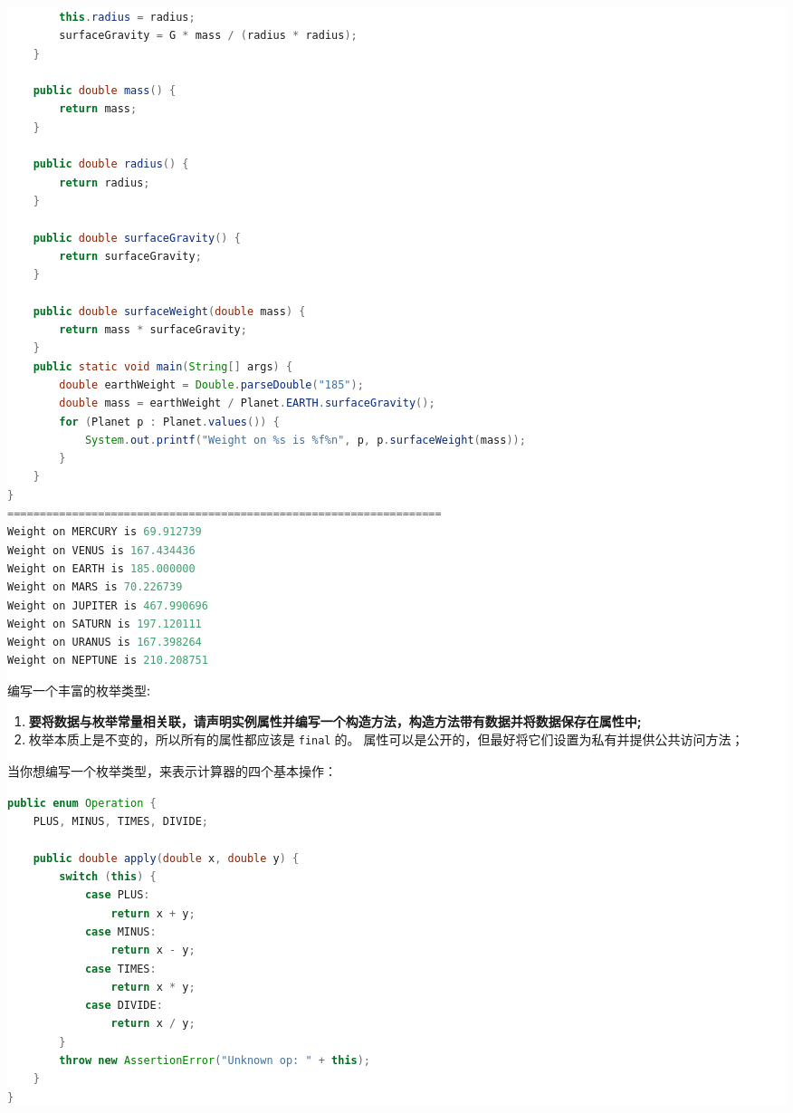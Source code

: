 ```java
        this.radius = radius;
        surfaceGravity = G * mass / (radius * radius);
    }

    public double mass() {
        return mass;
    }

    public double radius() {
        return radius;
    }

    public double surfaceGravity() {
        return surfaceGravity;
    }

    public double surfaceWeight(double mass) {
        return mass * surfaceGravity;
    }
    public static void main(String[] args) {
        double earthWeight = Double.parseDouble("185");
        double mass = earthWeight / Planet.EARTH.surfaceGravity();
        for (Planet p : Planet.values()) {
            System.out.printf("Weight on %s is %f%n", p, p.surfaceWeight(mass));
        }
    }
}
===================================================================
Weight on MERCURY is 69.912739
Weight on VENUS is 167.434436
Weight on EARTH is 185.000000
Weight on MARS is 70.226739
Weight on JUPITER is 467.990696
Weight on SATURN is 197.120111
Weight on URANUS is 167.398264
Weight on NEPTUNE is 210.208751
```

编写一个丰富的枚举类型:

1. **要将数据与枚举常量相关联，请声明实例属性并编写一个构造方法，构造方法带有数据并将数据保存在属性中;**
2. 枚举本质上是不变的，所以所有的属性都应该是 `final` 的。 属性可以是公开的，但最好将它们设置为私有并提供公共访问方法；

当你想编写一个枚举类型，来表示计算器的四个基本操作：

```java
public enum Operation {
    PLUS, MINUS, TIMES, DIVIDE;

    public double apply(double x, double y) {
        switch (this) {
            case PLUS:
                return x + y;
            case MINUS:
                return x - y;
            case TIMES:
                return x * y;
            case DIVIDE:
                return x / y;
        }
        throw new AssertionError("Unknown op: " + this);
    }
}
```
